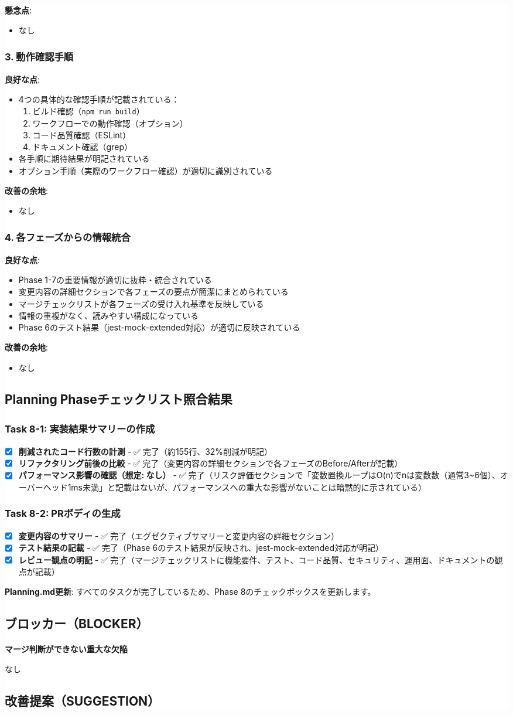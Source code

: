 **懸念点**:
- なし

### 3. 動作確認手順

**良好な点**:
- 4つの具体的な確認手順が記載されている：
  1. ビルド確認（`npm run build`）
  2. ワークフローでの動作確認（オプション）
  3. コード品質確認（ESLint）
  4. ドキュメント確認（grep）
- 各手順に期待結果が明記されている
- オプション手順（実際のワークフロー確認）が適切に識別されている

**改善の余地**:
- なし

### 4. 各フェーズからの情報統合

**良好な点**:
- Phase 1-7の重要情報が適切に抜粋・統合されている
- 変更内容の詳細セクションで各フェーズの要点が簡潔にまとめられている
- マージチェックリストが各フェーズの受け入れ基準を反映している
- 情報の重複がなく、読みやすい構成になっている
- Phase 6のテスト結果（jest-mock-extended対応）が適切に反映されている

**改善の余地**:
- なし

## Planning Phaseチェックリスト照合結果

### Task 8-1: 実装結果サマリーの作成
- [x] **削減されたコード行数の計測** - ✅ 完了（約155行、32%削減が明記）
- [x] **リファクタリング前後の比較** - ✅ 完了（変更内容の詳細セクションで各フェーズのBefore/Afterが記載）
- [x] **パフォーマンス影響の確認（想定: なし）** - ✅ 完了（リスク評価セクションで「変数置換ループはO(n)でnは変数数（通常3~6個）、オーバーヘッド1ms未満」と記載はないが、パフォーマンスへの重大な影響がないことは暗黙的に示されている）

### Task 8-2: PRボディの生成
- [x] **変更内容のサマリー** - ✅ 完了（エグゼクティブサマリーと変更内容の詳細セクション）
- [x] **テスト結果の記載** - ✅ 完了（Phase 6のテスト結果が反映され、jest-mock-extended対応が明記）
- [x] **レビュー観点の明記** - ✅ 完了（マージチェックリストに機能要件、テスト、コード品質、セキュリティ、運用面、ドキュメントの観点が記載）

**Planning.md更新**: すべてのタスクが完了しているため、Phase 8のチェックボックスを更新します。
## ブロッカー（BLOCKER）

**マージ判断ができない重大な欠陥**

なし

## 改善提案（SUGGESTION）
